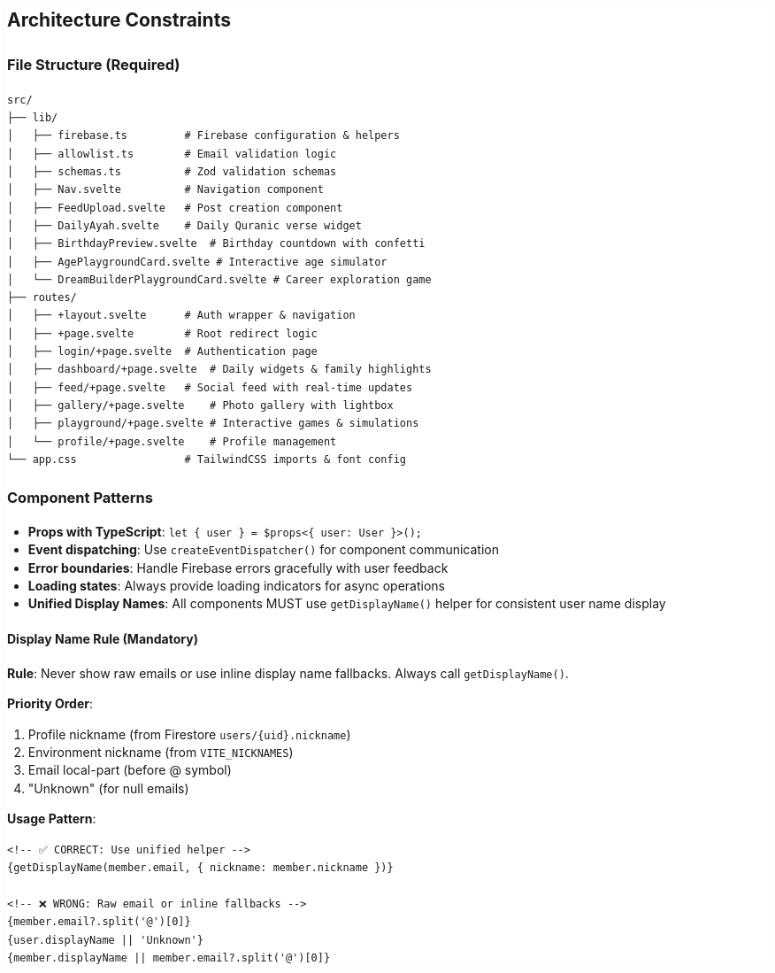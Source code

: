 ## Architecture Constraints

### File Structure (Required)

```
src/
├── lib/
│   ├── firebase.ts         # Firebase configuration & helpers
│   ├── allowlist.ts        # Email validation logic
│   ├── schemas.ts          # Zod validation schemas
│   ├── Nav.svelte          # Navigation component
│   ├── FeedUpload.svelte   # Post creation component
│   ├── DailyAyah.svelte    # Daily Quranic verse widget
│   ├── BirthdayPreview.svelte  # Birthday countdown with confetti
│   ├── AgePlaygroundCard.svelte # Interactive age simulator
│   └── DreamBuilderPlaygroundCard.svelte # Career exploration game
├── routes/
│   ├── +layout.svelte      # Auth wrapper & navigation
│   ├── +page.svelte        # Root redirect logic
│   ├── login/+page.svelte  # Authentication page
│   ├── dashboard/+page.svelte  # Daily widgets & family highlights
│   ├── feed/+page.svelte   # Social feed with real-time updates
│   ├── gallery/+page.svelte    # Photo gallery with lightbox
│   ├── playground/+page.svelte # Interactive games & simulations
│   └── profile/+page.svelte    # Profile management
└── app.css                 # TailwindCSS imports & font config
```

### Component Patterns

- **Props with TypeScript**: `let { user } = $props<{ user: User }>();`
- **Event dispatching**: Use `createEventDispatcher()` for component communication
- **Error boundaries**: Handle Firebase errors gracefully with user feedback
- **Loading states**: Always provide loading indicators for async operations
- **Unified Display Names**: All components MUST use `getDisplayName()` helper for consistent user name display

#### Display Name Rule (Mandatory)

**Rule**: Never show raw emails or use inline display name fallbacks. Always call `getDisplayName()`.

**Priority Order**:

1. Profile nickname (from Firestore `users/{uid}.nickname`)
2. Environment nickname (from `VITE_NICKNAMES`)
3. Email local-part (before @ symbol)
4. "Unknown" (for null emails)

**Usage Pattern**:

```svelte
<!-- ✅ CORRECT: Use unified helper -->
{getDisplayName(member.email, { nickname: member.nickname })}

<!-- ❌ WRONG: Raw email or inline fallbacks -->
{member.email?.split('@')[0]}
{user.displayName || 'Unknown'}
{member.displayName || member.email?.split('@')[0]}
```
